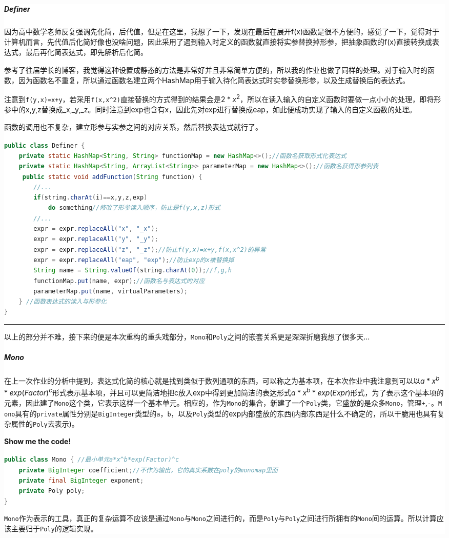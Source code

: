 

##### Definer

因为高中数学老师反复强调先化简，后代值，但是在这里，我想了一下，发现在最后在展开f(x)函数是很不方便的，感觉了一下，觉得对于计算机而言，先代值后化简好像也没啥问题，因此采用了遇到输入时定义的函数就直接将实参替换掉形参，把抽象函数的f(x)直接转换成表达式，最后再化简表达式，即先解析后化简。

参考了往届学长的博客，我觉得这种设置成静态的方法是非常好并且非常简单方便的，所以我的作业也做了同样的处理。对于输入时的函数，因为函数名不重复，所以通过函数名建立两个HashMap用于输入待化简表达式时实参替换形参，以及生成替换后的表达式。

注意到`f(y,x)=x+y`，若采用`f(x,x^2)`直接替换的方式得到的结果会是$2*x^2$，所以在读入输入的自定义函数时要做一点小小的处理，即将形参中的x,y,z替换成\_x,\_y,\_z。同时注意到exp也含有x，因此先对exp进行替换成eap，如此便成功实现了输入的自定义函数的处理。

函数的调用也不复杂，建立形参与实参之间的对应关系，然后替换表达式就行了。

```java
public class Definer {
    private static HashMap<String, String> functionMap = new HashMap<>();//函数名获取形式化表达式
    private static HashMap<String, ArrayList<String>> parameterMap = new HashMap<>();//函数名获得形参列表
     public static void addFunction(String function) {
        //...
        if(string.charAt(i)==x,y,z,exp)
            do something//修改了形参读入顺序，防止是f(y,x,z)形式
        //...
        expr = expr.replaceAll("x", "_x");
        expr = expr.replaceAll("y", "_y");
        expr = expr.replaceAll("z", "_z");//防止f(y,x)=x+y,f(x,x^2)的异常
        expr = expr.replaceAll("eap", "exp");//防止exp的x被替换掉
        String name = String.valueOf(string.charAt(0));//f,g,h
        functionMap.put(name, expr);//函数名与表达式的对应
        parameterMap.put(name, virtualParameters);
    } //函数表达式的读入与形参化
}
```

****

以上的部分并不难，接下来的便是本次重构的重头戏部分，`Mono`和`Poly`之间的嵌套关系更是深深折磨我想了很多天...

##### Mono

在上一次作业的分析中提到，表达式化简的核心就是找到类似于数列通项的东西，可以称之为基本项，在本次作业中我注意到可以以$a*x^b*exp(Factor)^c$形式表示基本项，并且可以更简洁地把c放入exp中得到更加简洁的表达形式$a*x^b*exp(Expr)$形式，为了表示这个基本项的元素，因此建了`Mono`这个类，它表示这样一个基本单元。相应的，作为`Mono`的集合，新建了一个`Poly`类，它盛放的是众多`Mono`，管理`+`,`-`。`Mono`具有的`private`属性分别是`BigInteger`类型的`a`，`b`，以及`Poly`类型的exp内部盛放的东西(内部东西是什么不确定的，所以干脆用也具有复杂属性的`Poly`去表示)。

**Show me the code!**

```java
public class Mono { //最小单元a*x^b*exp(Factor)^c
    private BigInteger coefficient;//不作为输出，它的真实系数在poly的monomap里面
    private final BigInteger exponent;
    private Poly poly;
}
```

`Mono`作为表示的工具，真正的复杂运算不应该是通过`Mono`与`Mono`之间进行的，而是`Poly`与`Poly`之间进行所拥有的`Mono`间的运算。所以计算应该主要归于`Poly`的逻辑实现。
